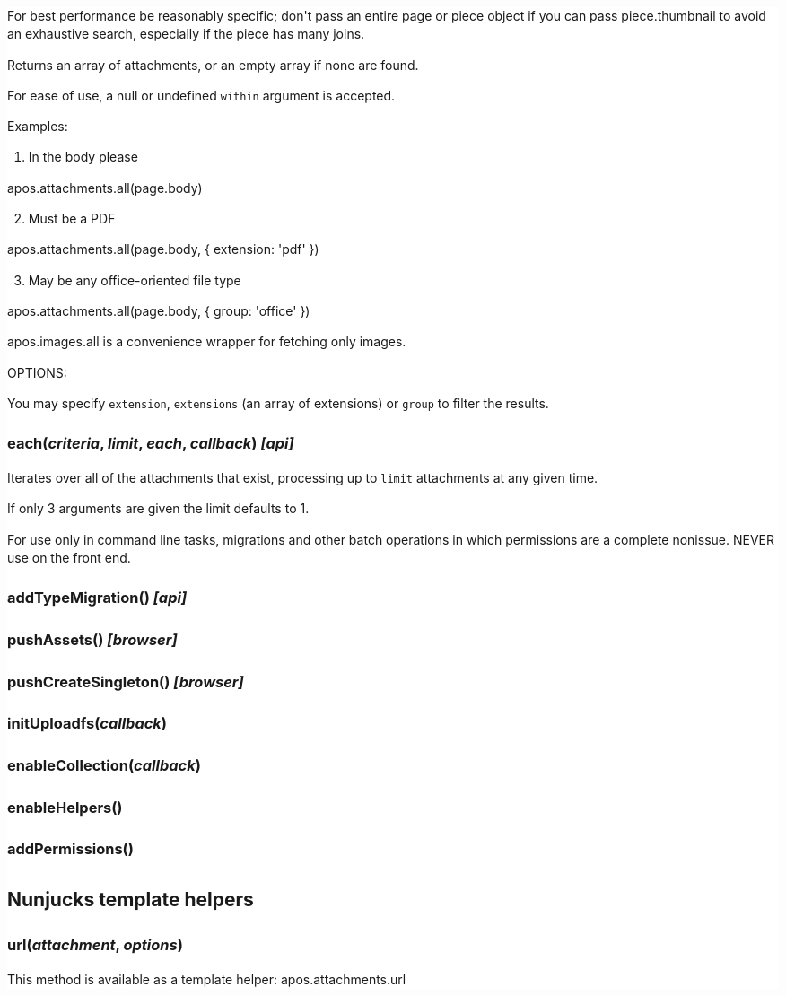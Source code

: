 For best performance be reasonably specific; don't pass an entire page or piece
object if you can pass piece.thumbnail to avoid an exhaustive search, especially
if the piece has many joins.

Returns an array of attachments, or an empty array if none are found.

For ease of use, a null or undefined `within` argument is accepted.

Examples:

1. In the body please

apos.attachments.all(page.body)

2. Must be a PDF

apos.attachments.all(page.body, { extension: 'pdf' })

3. May be any office-oriented file type

apos.attachments.all(page.body, { group: 'office' })

apos.images.all is a convenience wrapper for fetching only images.

OPTIONS:

You may specify `extension`, `extensions` (an array of extensions)
or `group` to filter the results.
### each(*criteria*, *limit*, *each*, *callback*) *[api]*
Iterates over all of the attachments that exist, processing
up to `limit` attachments at any given time.

If only 3 arguments are given the limit defaults to 1.

For use only in command line tasks, migrations and other batch operations
in which permissions are a complete nonissue. NEVER use on the front end.
### addTypeMigration() *[api]*

### pushAssets() *[browser]*

### pushCreateSingleton() *[browser]*

### initUploadfs(*callback*)

### enableCollection(*callback*)

### enableHelpers()

### addPermissions()

## Nunjucks template helpers
### url(*attachment*, *options*)
This method is available as a template helper: apos.attachments.url

